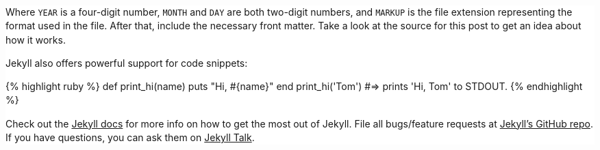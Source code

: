 Where `YEAR` is a four-digit number, `MONTH` and `DAY` are both two-digit
numbers, and `MARKUP` is the file extension representing the format used in the
file. After that, include the necessary front matter. Take a look at the source
for this post to get an idea about how it works.

Jekyll also offers powerful support for code snippets:

{% highlight ruby %}
def print_hi(name)
  puts "Hi, #{name}"
end
print_hi('Tom')
#=> prints 'Hi, Tom' to STDOUT.
{% endhighlight %}

Check out the [Jekyll docs][jekyll-docs] for more info on how to get the most out of Jekyll. File all bugs/feature requests at [Jekyll’s GitHub repo][jekyll-gh]. If you have questions, you can ask them on [Jekyll Talk][jekyll-talk].

[jekyll-docs]: https://jekyllrb.com/docs/home
[jekyll-gh]:   https://github.com/jekyll/jekyll
[jekyll-talk]: https://talk.jekyllrb.com/

